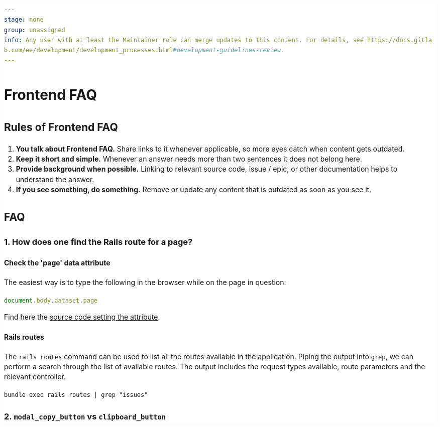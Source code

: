 ```yaml
---
stage: none
group: unassigned
info: Any user with at least the Maintainer role can merge updates to this content. For details, see https://docs.gitlab.com/ee/development/development_processes.html#development-guidelines-review.
---
```


# Frontend FAQ

## Rules of Frontend FAQ

1. **You talk about Frontend FAQ.**
   Share links to it whenever applicable, so more eyes catch when content
   gets outdated.
1. **Keep it short and simple.**
   Whenever an answer needs more than two sentences it does not belong here.
1. **Provide background when possible.**
   Linking to relevant source code, issue / epic, or other documentation helps
   to understand the answer.
1. **If you see something, do something.**
   Remove or update any content that is outdated as soon as you see it.

## FAQ

### 1. How does one find the Rails route for a page?

#### Check the 'page' data attribute

The easiest way is to type the following in the browser while on the page in
question:

```javascript
document.body.dataset.page
```

Find here the [source code setting the attribute](https://gitlab.com/gitlab-org/gitlab/-/blob/cc5095edfce2b4d4083a4fb1cdc7c0a1898b9921/app/views/layouts/application.html.haml#L4).

#### Rails routes

The `rails routes` command can be used to list all the routes available in the application. Piping the output into `grep`, we can perform a search through the list of available routes.
The output includes the request types available, route parameters and the relevant controller.

```shell
bundle exec rails routes | grep "issues"
```

### 2. `modal_copy_button` vs `clipboard_button`

